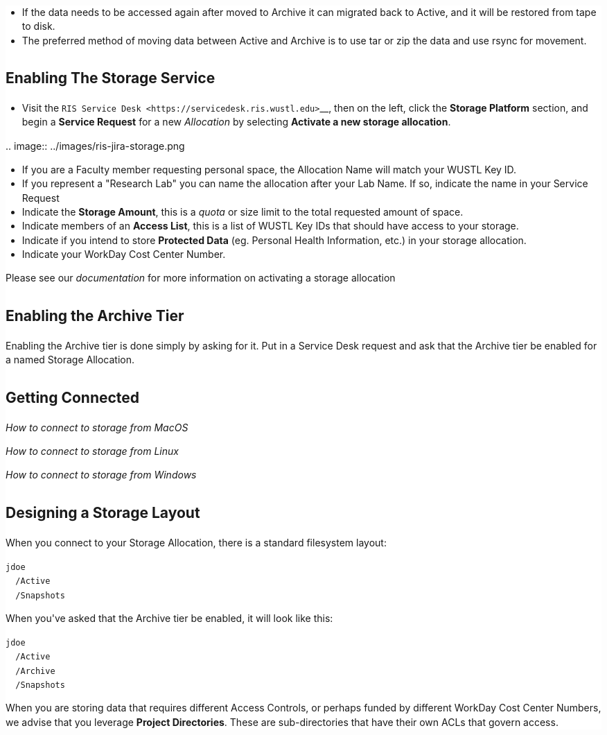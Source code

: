 - If the data needs to be accessed again after moved to Archive it can migrated back to Active, and it will be restored from tape to disk.
- The preferred method of moving data between Active and Archive is to use tar or zip the data and use rsync for movement.

## Enabling The Storage Service

- Visit the `RIS Service Desk <https://servicedesk.ris.wustl.edu>`__, then on the
  left, click the **Storage Platform** section, and begin a **Service Request**
  for a new *Allocation* by selecting **Activate a new storage allocation**.

.. image:: ../images/ris-jira-storage.png

- If you are a Faculty member requesting personal space, the Allocation Name will match your WUSTL Key ID.
- If you represent a "Research Lab" you can name the allocation after your Lab Name. If so, indicate the name in your Service Request
- Indicate the **Storage Amount**, this is a *quota* or size limit to the total requested amount of space.
- Indicate members of an **Access List**, this is a list of WUSTL Key IDs that should have access to your storage.
- Indicate if you intend to store **Protected Data** (eg. Personal Health Information, etc.) in your storage allocation.
- Indicate your WorkDay Cost Center Number.

Please see our *documentation* for more information on activating a storage allocation

## Enabling the Archive Tier

Enabling the Archive tier is done simply by asking for it. Put in a Service Desk request and ask
that the Archive tier be enabled for a named Storage Allocation.

## Getting Connected

*How to connect to storage from MacOS*

*How to connect to storage from Linux*

*How to connect to storage from Windows*

## Designing a Storage Layout

When you connect to your Storage Allocation, there is a standard filesystem layout:
```
jdoe
  /Active
  /Snapshots
```
When you've asked that the Archive tier be enabled, it will look like this:
```
jdoe
  /Active
  /Archive
  /Snapshots
```
When you are storing data that requires different Access Controls, or perhaps
funded by different WorkDay Cost Center Numbers, we advise that you leverage **Project
Directories**. These are sub-directories that have their own ACLs that govern
access.
